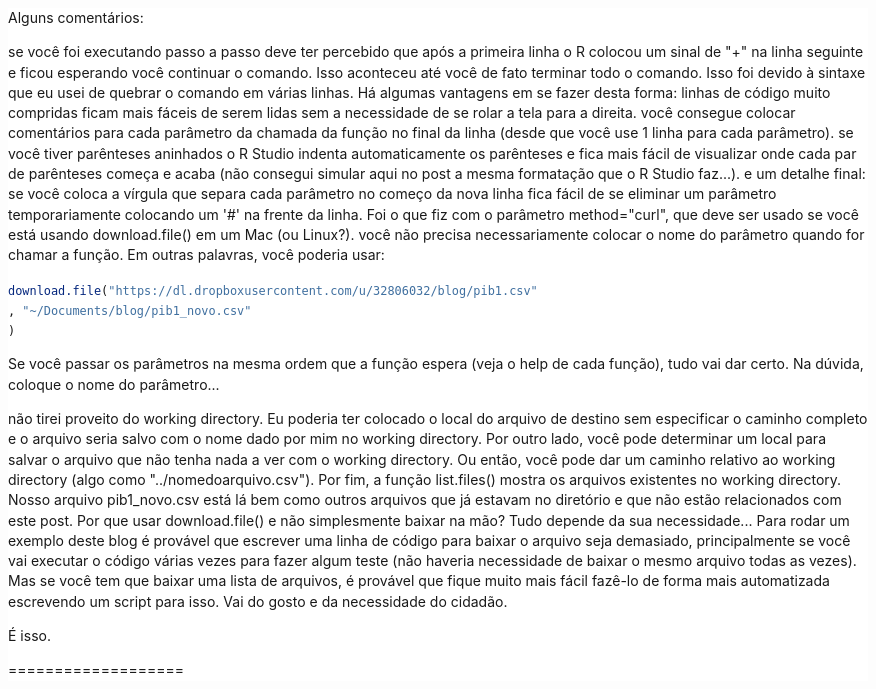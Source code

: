 Alguns comentários:

se você foi executando passo a passo deve ter percebido que após a primeira linha o R colocou um sinal de "+" na linha seguinte e ficou esperando você continuar o comando. Isso aconteceu até você de fato terminar todo o comando. Isso foi devido à sintaxe que eu usei de quebrar o comando em várias linhas. Há algumas vantagens em se fazer desta forma:
linhas de código muito compridas ficam mais fáceis de serem lidas sem a necessidade de se rolar a tela para a direita.
você consegue colocar comentários para cada parâmetro da chamada da função no final da linha (desde que você use 1 linha para cada parâmetro).
se você tiver parênteses aninhados o R Studio indenta automaticamente os parênteses e fica mais fácil de visualizar onde cada par de parênteses começa e acaba (não consegui simular aqui no post a mesma formatação que o R Studio faz...).
e um detalhe final: se você coloca a vírgula que separa cada parâmetro no começo da nova linha fica fácil de se eliminar um parâmetro temporariamente colocando um '#' na frente da linha. Foi o que fiz com o parâmetro method="curl", que deve ser usado se você está usando download.file() em um Mac (ou Linux?).
você não precisa necessariamente colocar o nome do parâmetro quando for chamar a função. Em outras palavras, você poderia usar:
````r
download.file("https://dl.dropboxusercontent.com/u/32806032/blog/pib1.csv"
, "~/Documents/blog/pib1_novo.csv"
)
````

Se você passar os parâmetros na mesma ordem que a função espera (veja o help de cada função), tudo vai dar certo. Na dúvida, coloque o nome do parâmetro...

não tirei proveito do working directory. Eu poderia ter colocado o local do arquivo de destino sem especificar o caminho completo e o arquivo seria salvo com o nome dado por mim no working directory. Por outro lado, você pode determinar um local para salvar o arquivo que não tenha nada a ver com o working directory. Ou então, você pode dar um caminho relativo ao working directory (algo como "../nomedoarquivo.csv").
Por fim, a função list.files() mostra os arquivos existentes no working directory. Nosso arquivo pib1_novo.csv está lá bem como outros arquivos que já estavam no diretório e que não estão relacionados com este post.
Por que usar download.file() e não simplesmente baixar na mão? Tudo depende da sua necessidade... Para rodar um exemplo deste blog é provável que escrever uma linha de código para baixar o arquivo seja demasiado, principalmente se você vai executar o código várias vezes para fazer algum teste (não haveria necessidade de baixar o mesmo arquivo todas as vezes). Mas se você tem que baixar uma lista de arquivos, é provável que fique muito mais fácil fazê-lo de forma mais automatizada escrevendo um script para isso. Vai do gosto e da necessidade do cidadão.

É isso.

===================

